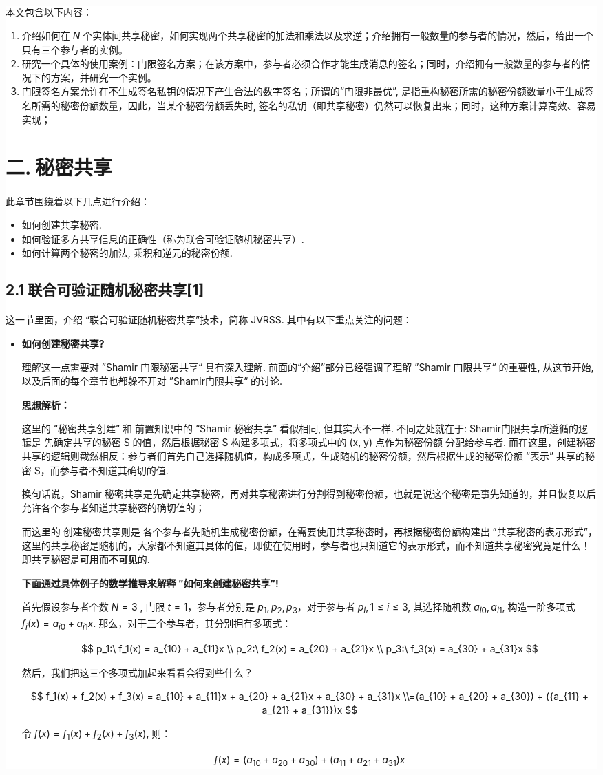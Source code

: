 本文包含以下内容：

1. 介绍如何在 $N$ 个实体间共享秘密，如何实现两个共享秘密的加法和乘法以及求逆；介绍拥有一般数量的参与者的情况，然后，给出一个只有三个参与者的实例。
2. 研究一个具体的使用案例：门限签名方案；在该方案中，参与者必须合作才能生成消息的签名；同时，介绍拥有一般数量的参与者的情况下的方案，并研究一个实例。
3. 门限签名方案允许在不生成签名私钥的情况下产生合法的数字签名；所谓的“门限非最优”, 是指重构秘密所需的秘密份额数量小于生成签名所需的秘密份额数量，因此，当某个秘密份额丢失时, 签名的私钥（即共享秘密）仍然可以恢复出来；同时，这种方案计算高效、容易实现；

# 二. 秘密共享

此章节围绕着以下几点进行介绍：

- 如何创建共享秘密.
- 如何验证多方共享信息的正确性（称为联合可验证随机秘密共享）.
- 如何计算两个秘密的加法, 乘积和逆元的秘密份额.

## 2.1 联合可验证随机秘密共享[1]

这一节里面，介绍 “联合可验证随机秘密共享”技术，简称 JVRSS. 其中有以下重点关注的问题：

- **如何创建秘密共享?**
    
    理解这一点需要对 ”Shamir 门限秘密共享“ 具有深入理解. 前面的“介绍”部分已经强调了理解 ”Shamir 门限共享“ 的重要性, 从这节开始, 以及后面的每个章节也都躲不开对 ”Shamir门限共享“ 的讨论. 
    
    **思想解析：**
    
    这里的 “秘密共享创建” 和 前置知识中的 “Shamir 秘密共享” 看似相同, 但其实大不一样. 不同之处就在于: Shamir门限共享所遵循的逻辑是 先确定共享的秘密 S 的值，然后根据秘密 S 构建多项式，将多项式中的 (x, y) 点作为秘密份额 分配给参与者. 而在这里，创建秘密共享的逻辑则截然相反：参与者们首先自己选择随机值，构成多项式，生成随机的秘密份额，然后根据生成的秘密份额 “表示” 共享的秘密 S，而参与者不知道其确切的值. 
    
    换句话说，Shamir 秘密共享是先确定共享秘密，再对共享秘密进行分割得到秘密份额，也就是说这个秘密是事先知道的，并且恢复以后允许各个参与者知道共享秘密的确切值的；
    
    而这里的 创建秘密共享则是 各个参与者先随机生成秘密份额，在需要使用共享秘密时，再根据秘密份额构建出 ”共享秘密的表示形式”，这里的共享秘密是随机的，大家都不知道其具体的值，即使在使用时，参与者也只知道它的表示形式，而不知道共享秘密究竟是什么！即共享秘密是**可用而不可见**的. 
    
    **下面通过具体例子的数学推导来解释 ”如何来创建秘密共享”!**
    
    首先假设参与者个数 $N = 3$ , 门限 $t = 1$，参与者分别是 $p_1, p_2, p_3$，对于参与者 $p_i, 1 \le i \le 3,$ 其选择随机数 $a_{i0}, a_{i1}$, 构造一阶多项式  $f_i(x) = a_{i0} + a_{i1} x$. 那么，对于三个参与者，其分别拥有多项式：
    
    $$
    p_1:\ f_1(x) = a_{10} + a_{11}x \\ p_2:\ f_2(x) = a_{20} + a_{21}x \\ p_3:\ f_3(x) = a_{30} + a_{31}x 
    $$
    
    然后，我们把这三个多项式加起来看看会得到些什么？
    
    $$
    f_1(x) + f_2(x) + f_3(x)  = a_{10} + a_{11}x + a_{20} + a_{21}x + a_{30} + a_{31}x \\=(a_{10} + a_{20} + a_{30}) + ({a_{11} + a_{21} + a_{31}})x 
    $$
    
    令 $f(x) = f_1(x) + f_2(x) + f_3(x)$, 则：
    
    $$
    f(x) = (a_{10} + a_{20} + a_{30}) + ({a_{11} + a_{21} + a_{31}})x
    $$
    